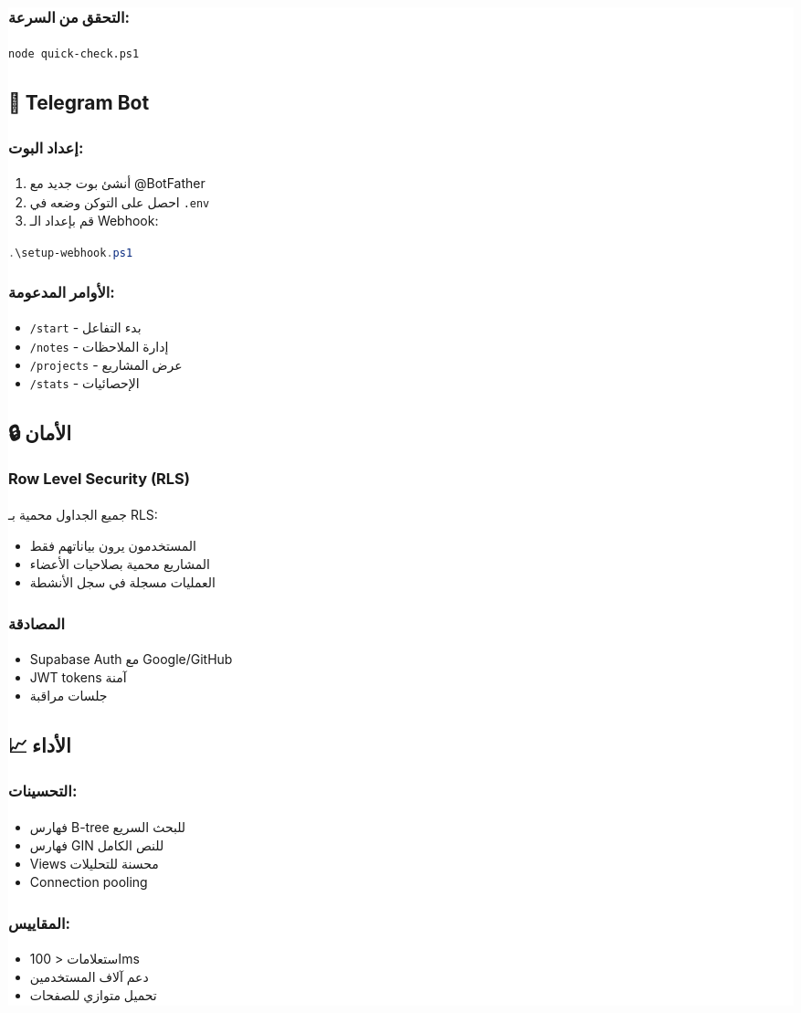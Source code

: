 ### التحقق من السرعة:
```bash
node quick-check.ps1
```

## 🤖 Telegram Bot

### إعداد البوت:

1. أنشئ بوت جديد مع @BotFather
2. احصل على التوكن وضعه في `.env`
3. قم بإعداد الـ Webhook:

```powershell
.\setup-webhook.ps1
```

### الأوامر المدعومة:
- `/start` - بدء التفاعل
- `/notes` - إدارة الملاحظات
- `/projects` - عرض المشاريع
- `/stats` - الإحصائيات

## 🔒 الأمان

### Row Level Security (RLS)

جميع الجداول محمية بـ RLS:
- المستخدمون يرون بياناتهم فقط
- المشاريع محمية بصلاحيات الأعضاء
- العمليات مسجلة في سجل الأنشطة

### المصادقة

- Supabase Auth مع Google/GitHub
- JWT tokens آمنة
- جلسات مراقبة

## 📈 الأداء

### التحسينات:
- فهارس B-tree للبحث السريع
- فهارس GIN للنص الكامل
- Views محسنة للتحليلات
- Connection pooling

### المقاييس:
- استعلامات < 100ms
- دعم آلاف المستخدمين
- تحميل متوازي للصفحات
